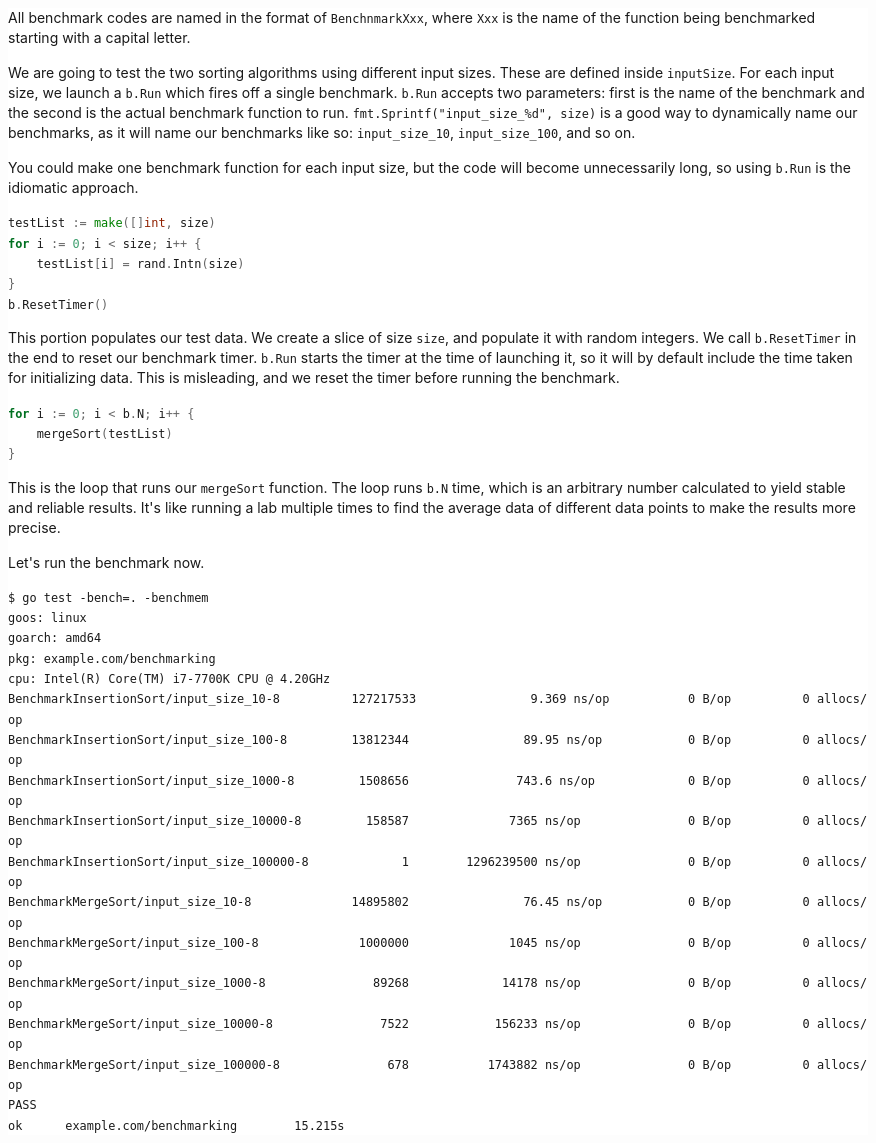 All benchmark codes are named in the format of `BenchnmarkXxx`, where `Xxx` is the name of the function being benchmarked starting with a capital letter.

We are going to test the two sorting algorithms using different input sizes. These are defined inside `inputSize`. For each input size, we launch a `b.Run` which fires off a single benchmark. `b.Run` accepts two parameters: first is the name of the benchmark and the second is the actual benchmark function to run. `fmt.Sprintf("input_size_%d", size)` is a good way to dynamically name our benchmarks, as it will name our benchmarks like so: `input_size_10`, `input_size_100`, and so on.

You could make one benchmark function for each input size, but the code will become unnecessarily long, so using `b.Run` is the idiomatic approach.

```go
testList := make([]int, size)
for i := 0; i < size; i++ {
    testList[i] = rand.Intn(size)
}
b.ResetTimer()
```

This portion populates our test data. We create a slice of size `size`, and populate it with random integers. We call `b.ResetTimer` in the end to reset our benchmark timer. `b.Run` starts the timer at the time of launching it, so it will by default include the time taken for initializing data. This is misleading, and we reset the timer before running the benchmark.

```go
for i := 0; i < b.N; i++ {
    mergeSort(testList)
}
```

This is the loop that runs our `mergeSort` function. The loop runs `b.N` time, which is an arbitrary number calculated to yield stable and reliable results. It's like running a lab multiple times to find the average data of different data points to make the results more precise.

Let's run the benchmark now.

```
$ go test -bench=. -benchmem
goos: linux
goarch: amd64
pkg: example.com/benchmarking
cpu: Intel(R) Core(TM) i7-7700K CPU @ 4.20GHz
BenchmarkInsertionSort/input_size_10-8          127217533                9.369 ns/op           0 B/op          0 allocs/op
BenchmarkInsertionSort/input_size_100-8         13812344                89.95 ns/op            0 B/op          0 allocs/op
BenchmarkInsertionSort/input_size_1000-8         1508656               743.6 ns/op             0 B/op          0 allocs/op
BenchmarkInsertionSort/input_size_10000-8         158587              7365 ns/op               0 B/op          0 allocs/op
BenchmarkInsertionSort/input_size_100000-8             1        1296239500 ns/op               0 B/op          0 allocs/op
BenchmarkMergeSort/input_size_10-8              14895802                76.45 ns/op            0 B/op          0 allocs/op
BenchmarkMergeSort/input_size_100-8              1000000              1045 ns/op               0 B/op          0 allocs/op
BenchmarkMergeSort/input_size_1000-8               89268             14178 ns/op               0 B/op          0 allocs/op
BenchmarkMergeSort/input_size_10000-8               7522            156233 ns/op               0 B/op          0 allocs/op
BenchmarkMergeSort/input_size_100000-8               678           1743882 ns/op               0 B/op          0 allocs/op
PASS
ok      example.com/benchmarking        15.215s
```

